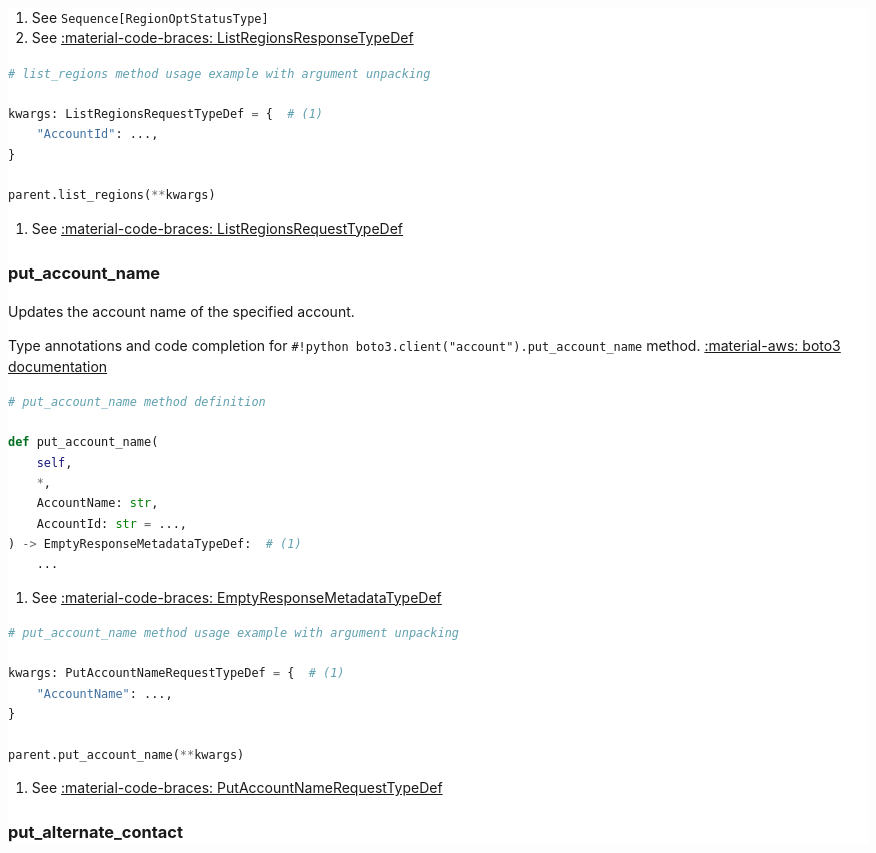 1. See `Sequence[RegionOptStatusType]`
2. See [:material-code-braces: ListRegionsResponseTypeDef](./type_defs.md#listregionsresponsetypedef)


```python
# list_regions method usage example with argument unpacking

kwargs: ListRegionsRequestTypeDef = {  # (1)
    "AccountId": ...,
}

parent.list_regions(**kwargs)
```

1. See [:material-code-braces: ListRegionsRequestTypeDef](./type_defs.md#listregionsrequesttypedef)

### put\_account\_name

Updates the account name of the specified account.

Type annotations and code completion for `#!python boto3.client("account").put_account_name` method.
[:material-aws: boto3 documentation](https://boto3.amazonaws.com/v1/documentation/api/latest/reference/services/account/client/put_account_name.html)

```python
# put_account_name method definition

def put_account_name(
    self,
    *,
    AccountName: str,
    AccountId: str = ...,
) -> EmptyResponseMetadataTypeDef:  # (1)
    ...
```

1. See [:material-code-braces: EmptyResponseMetadataTypeDef](./type_defs.md#emptyresponsemetadatatypedef)


```python
# put_account_name method usage example with argument unpacking

kwargs: PutAccountNameRequestTypeDef = {  # (1)
    "AccountName": ...,
}

parent.put_account_name(**kwargs)
```

1. See [:material-code-braces: PutAccountNameRequestTypeDef](./type_defs.md#putaccountnamerequesttypedef)

### put\_alternate\_contact

